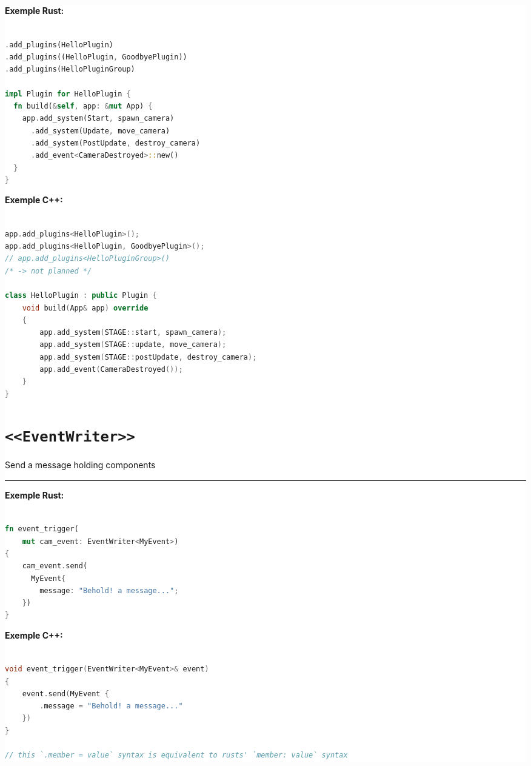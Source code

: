 **Exemple Rust:**
```rust

.add_plugins(HelloPlugin)
.add_plugins((HelloPlugin, GoodbyePlugin))
.add_plugins(HelloPluginGroup)

impl Plugin for HelloPlugin {
  fn build(&self, app: &mut App) {
    app.add_system(Start, spawn_camera)
      .add_system(Update, move_camera)
      .add_system(PostUpdate, destroy_camera)
      .add_event<CameraDestroyed>::new()
  }
}

```
**Exemple C++:**
```cpp

app.add_plugins<HelloPlugin>();
app.add_plugins<HelloPlugin, GoodbyePlugin>();
// app.add_plugins<HelloPluginGroup>()
/* -> not planned */

class HelloPlugin : public Plugin {
    void build(App& app) override
    {
        app.add_system(STAGE::start, spawn_camera);
        app.add_system(STAGE::update, move_camera);
        app.add_system(STAGE::postUpdate, destroy_camera);
        app.add_event(CameraDestroyed());
    }
}
```
# **`<<EventWriter>>`**

Send a message holding components

---
**Exemple Rust:**
```rust

fn event_trigger(
    mut cam_event: EventWriter<MyEvent>)
{
    cam_event.send(
      MyEvent{
        message: "Behold! a message...";
    })
}

```
**Exemple C++:**
```cpp

void event_trigger(EventWriter<MyEvent>& event)
{
    event.send(MyEvent {
        .message = "Behold! a message..."
    })
}

// this `.member = value` syntax is equivalent to rusts' `member: value` syntax
```